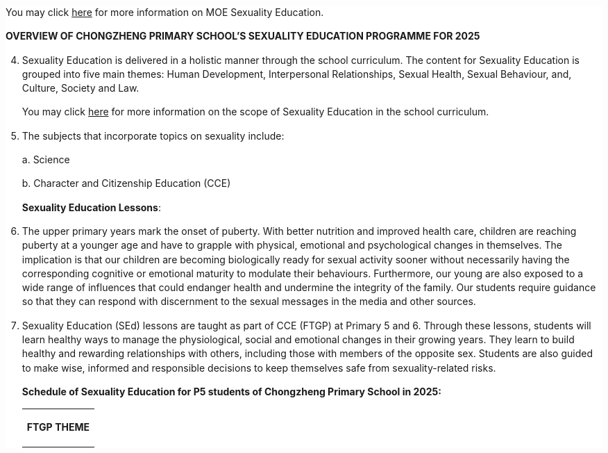 <p>You may click <a href="https://go.gov.sg/moe-sexuality-education" rel="noopener noreferrer nofollow" target="">here</a> for
more information on MOE Sexuality Education.</p>
</li>
</ol>
<p><strong>OVERVIEW OF CHONGZHENG PRIMARY SCHOOL’S SEXUALITY EDUCATION PROGRAMME FOR 2025</strong>
</p>
<ol start="4" data-tight="true" class="tight">
<li>
<p>Sexuality Education is delivered in a holistic manner through the school
curriculum. The content for Sexuality Education is grouped into five main
themes: Human Development, Interpersonal Relationships, Sexual Health,
Sexual Behaviour, and, Culture, Society and Law.</p>
<p></p>
<p>You may click <a href="https://go.gov.sg/moe-sexuality-education-scope" rel="noopener noreferrer nofollow" target="">here</a> for
more information on the scope of Sexuality Education in the school curriculum.</p>
<p></p>
</li>
<li>
<p>The subjects that incorporate topics on sexuality include:</p>
<p>a. Science</p>
<p>b. Character and Citizenship Education (CCE)</p>
<p></p>
<p><strong>Sexuality Education Lessons</strong>:</p>
<p></p>
</li>
<li>
<p>The upper primary years mark the onset of puberty. With better nutrition
and improved health care, children are reaching puberty at a younger age
and have to grapple with physical, emotional and psychological changes
in themselves. The implication is that our children are becoming biologically
ready for sexual activity sooner without necessarily having the corresponding
cognitive or emotional maturity to modulate their behaviours. Furthermore,
our young are also exposed to a wide range of influences that could endanger
health and undermine the integrity of the family. Our students require
guidance so that they can respond with discernment to the sexual messages
in the media and other sources.</p>
<p></p>
</li>
<li>
<p>Sexuality Education (SEd) lessons are taught as part of CCE (FTGP) at
Primary 5 and 6. Through these lessons, students will learn healthy ways
to manage the physiological, social and emotional changes in their growing
years. They learn to build healthy and rewarding relationships with others,
including those with members of the opposite sex. Students are also guided
to make wise, informed and responsible decisions to keep themselves safe
from sexuality-related risks.</p>
<p></p>
<p><strong>Schedule of Sexuality Education for P5 students of Chongzheng Primary School in 2025:</strong>
</p>
<table style="minWidth: 100px">
<colgroup>
<col>
<col>
<col>
<col>
</colgroup>
<tbody>
<tr>
<td rowspan="1" colspan="1">
<p><strong>FTGP THEME</strong>
</p>